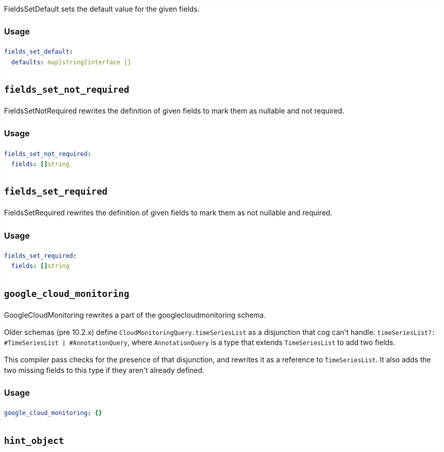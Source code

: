 FieldsSetDefault sets the default value for the given fields.

### Usage

```yaml
fields_set_default:
  defaults: map[string]interface {}
```

## `fields_set_not_required`

FieldsSetNotRequired rewrites the definition of given fields to mark them as nullable and not required.

### Usage

```yaml
fields_set_not_required:
  fields: []string
```

## `fields_set_required`

FieldsSetRequired rewrites the definition of given fields to mark them as not nullable and required.

### Usage

```yaml
fields_set_required:
  fields: []string
```

## `google_cloud_monitoring`

GoogleCloudMonitoring rewrites a part of the googlecloudmonitoring schema.

Older schemas (pre 10.2.x) define `CloudMonitoringQuery.timeSeriesList`
as a disjunction that cog can't handle: `timeSeriesList?: #TimeSeriesList | #AnnotationQuery`,
where `AnnotationQuery` is a type that extends `TimeSeriesList` to add two
fields.

This compiler pass checks for the presence of that disjunction, and rewrites
it as a reference to `TimeSeriesList`. It also adds the two missing fields
to this type if they aren't already defined.

### Usage

```yaml
google_cloud_monitoring: {}
```

## `hint_object`
